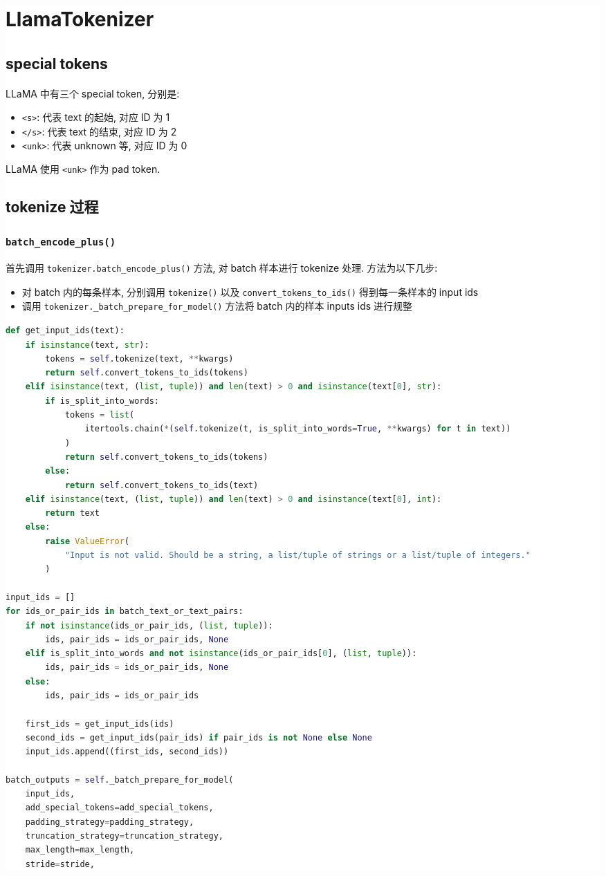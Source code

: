 # LlamaTokenizer

## special tokens

LLaMA 中有三个 special token, 分别是:

- `<s>`: 代表 text 的起始, 对应 ID 为 1
- `</s>`: 代表 text 的结束, 对应 ID 为 2
- `<unk>`: 代表 unknown 等, 对应 ID 为 0

LLaMA 使用 `<unk>` 作为 pad token.

## tokenize 过程

### `batch_encode_plus()`

首先调用 `tokenizer.batch_encode_plus()` 方法, 对 batch 样本进行 tokenize 处理. 方法为以下几步:

- 对 batch 内的每条样本, 分别调用 `tokenize()` 以及 `convert_tokens_to_ids()` 得到每一条样本的 input ids
- 调用 `tokenizer._batch_prepare_for_model()` 方法将 batch 内的样本 inputs ids 进行规整

```python
def get_input_ids(text):
    if isinstance(text, str):
        tokens = self.tokenize(text, **kwargs)
        return self.convert_tokens_to_ids(tokens)
    elif isinstance(text, (list, tuple)) and len(text) > 0 and isinstance(text[0], str):
        if is_split_into_words:
            tokens = list(
                itertools.chain(*(self.tokenize(t, is_split_into_words=True, **kwargs) for t in text))
            )
            return self.convert_tokens_to_ids(tokens)
        else:
            return self.convert_tokens_to_ids(text)
    elif isinstance(text, (list, tuple)) and len(text) > 0 and isinstance(text[0], int):
        return text
    else:
        raise ValueError(
            "Input is not valid. Should be a string, a list/tuple of strings or a list/tuple of integers."
        )

input_ids = []
for ids_or_pair_ids in batch_text_or_text_pairs:
    if not isinstance(ids_or_pair_ids, (list, tuple)):
        ids, pair_ids = ids_or_pair_ids, None
    elif is_split_into_words and not isinstance(ids_or_pair_ids[0], (list, tuple)):
        ids, pair_ids = ids_or_pair_ids, None
    else:
        ids, pair_ids = ids_or_pair_ids

    first_ids = get_input_ids(ids)
    second_ids = get_input_ids(pair_ids) if pair_ids is not None else None
    input_ids.append((first_ids, second_ids))

batch_outputs = self._batch_prepare_for_model(
    input_ids,
    add_special_tokens=add_special_tokens,
    padding_strategy=padding_strategy,
    truncation_strategy=truncation_strategy,
    max_length=max_length,
    stride=stride,
```